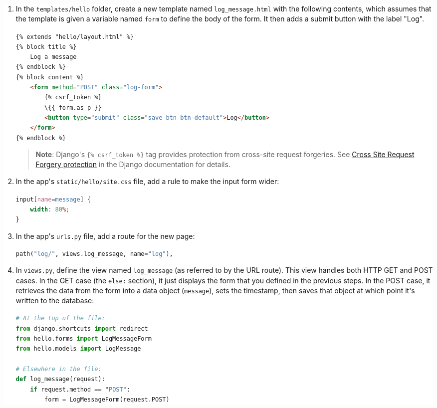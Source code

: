 1. In the `templates/hello` folder, create a new template named `log_message.html` with the following contents, which assumes that the template is given a variable named `form` to define the body of the form. It then adds a submit button with the label "Log".

    ```html
    {% extends "hello/layout.html" %}
    {% block title %}
        Log a message
    {% endblock %}
    {% block content %}
        <form method="POST" class="log-form">
            {% csrf_token %}
            \{{ form.as_p }}
            <button type="submit" class="save btn btn-default">Log</button>
        </form>
    {% endblock %}
    ```

    > **Note**: Django's `{% csrf_token %}` tag provides protection from cross-site request forgeries. See [Cross Site Request Forgery protection](https://docs.djangoproject.com/en/2.1/ref/csrf/) in the Django documentation for details.

1. In the app's `static/hello/site.css` file, add a rule to make the input form wider:

    ```css
    input[name=message] {
        width: 80%;
    }
    ```

1. In the app's `urls.py` file, add a route for the new page:

    ```python
    path("log/", views.log_message, name="log"),
    ```

1. In `views.py`, define the view named `log_message` (as referred to by the URL route). This view handles both HTTP GET and POST cases. In the GET case (the `else:` section), it just displays the form that you defined in the previous steps. In the POST case, it retrieves the data from the form into a data object (`message`), sets the timestamp, then saves that object at which point it's written to the database:

    ```python
    # At the top of the file:
    from django.shortcuts import redirect
    from hello.forms import LogMessageForm
    from hello.models import LogMessage

    # Elsewhere in the file:
    def log_message(request):
        if request.method == "POST":
            form = LogMessageForm(request.POST)
